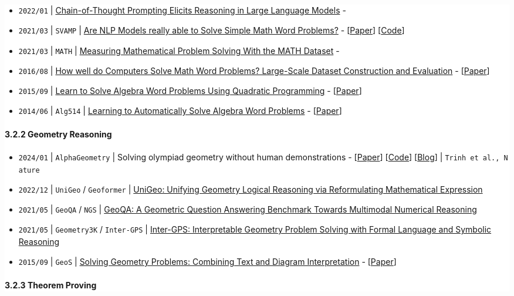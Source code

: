 - `2022/01` | [Chain-of-Thought Prompting Elicits Reasoning in Large Language Models](https://arxiv.org/abs/2201.11903)
\-

- `2021/03` | `SVAMP` | [Are NLP Models really able to Solve Simple Math Word Problems?](https://arxiv.org/abs/2103.07191)
\-
[[Paper](https://aclanthology.org/2021.naacl-main.168.pdf)]
[[Code](https://github.com/arkilpatel/SVAMP)]

- `2021/03` | `MATH` | [Measuring Mathematical Problem Solving With the MATH Dataset](https://arxiv.org/abs/2103.03874)
\-

- `2016/08` | [How well do Computers Solve Math Word Problems? Large-Scale Dataset Construction and Evaluation](https://aclanthology.org/P16-1084/)
\-
[[Paper](https://aclanthology.org/P16-1084.pdf)]

- `2015/09` | [Learn to Solve Algebra Word Problems Using Quadratic Programming](https://aclanthology.org/D15-1096/)
\-
[[Paper](https://aclanthology.org/D15-1096.pdf)]

- `2014/06` | `Alg514` | [Learning to Automatically Solve Algebra Word Problems](https://aclanthology.org/P14-1026/)
\-
[[Paper](https://aclanthology.org/P14-1026.pdf)]

#### 3.2.2 Geometry Reasoning

- `2024/01` | `AlphaGeometry` | Solving olympiad geometry without human demonstrations
\-
[[Paper](https://www.nature.com/articles/s41586-023-06747-5)]
[[Code](https://github.com/google-deepmind/alphageometry)]
[[Blog](https://deepmind.google/discover/blog/alphageometry-an-olympiad-level-ai-system-for-geometry/)]
| `Trinh et al., Nature`

- `2022/12` | `UniGeo` / `Geoformer` | [UniGeo: Unifying Geometry Logical Reasoning via Reformulating Mathematical Expression](https://arxiv.org/abs/2212.02746)

- `2021/05` | `GeoQA` / `NGS` | [GeoQA: A Geometric Question Answering Benchmark Towards Multimodal Numerical Reasoning](https://arxiv.org/abs/2105.14517)

- `2021/05` | `Geometry3K` / `Inter-GPS` | [Inter-GPS: Interpretable Geometry Problem Solving with Formal Language and Symbolic Reasoning](https://arxiv.org/abs/2105.04165)

- `2015/09` | `GeoS` | [Solving Geometry Problems: Combining Text and Diagram Interpretation](https://aclanthology.org/D15-1171/)
\-
[[Paper](https://aclanthology.org/D15-1171.pdf)]

#### 3.2.3 Theorem Proving
